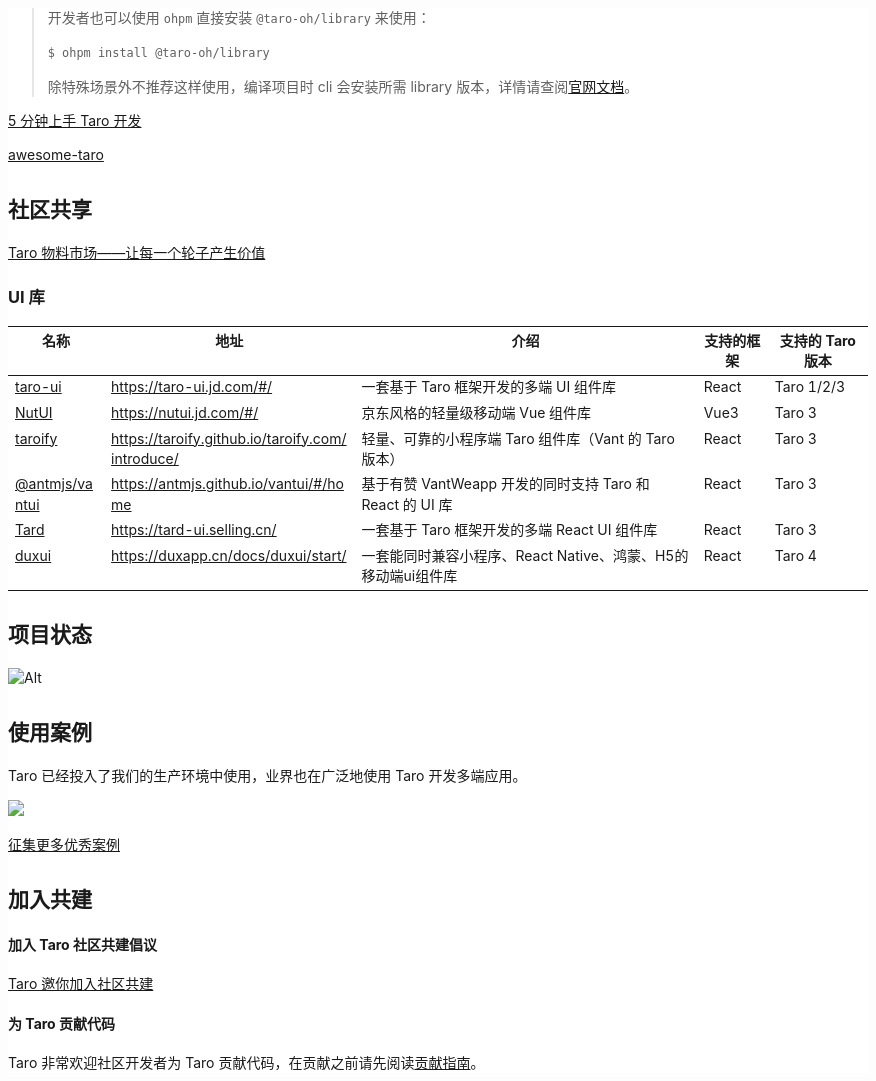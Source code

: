 > 开发者也可以使用 `ohpm` 直接安装 `@taro-oh/library` 来使用：
>
> `$ ohpm install @taro-oh/library`
>
> 除特殊场景外不推荐这样使用，编译项目时 cli 会安装所需 library 版本，详情请查阅[官网文档](https://nervjs.github.io/taro-docs/docs/harmony/)。

[5 分钟上手 Taro 开发](https://docs.taro.zone/docs/guide)

[awesome-taro](https://github.com/NervJS/awesome-taro)

## 社区共享

[Taro 物料市场——让每一个轮子产生价值](http://taro-ext.jd.com/)

### UI 库

| 名称                                               | 地址                                            | 介绍                                                     | 支持的框架 | 支持的 Taro 版本                          |
| -------------------------------------------------- | ----------------------------------------------- | -------------------------------------------------------- | ---------- | ----------------------------------------- |
| [taro-ui](https://github.com/NervJS/taro-ui)       | https://taro-ui.jd.com/#/                       | 一套基于 Taro 框架开发的多端 UI 组件库                   | React      | Taro 1/2/3 |
| [NutUI](https://github.com/jdf2e/nutui)            | https://nutui.jd.com/#/                         | 京东风格的轻量级移动端 Vue 组件库                        | Vue3       | Taro 3                                    |
| [taroify](https://github.com/mallfoundry/taroify)  | https://taroify.github.io/taroify.com/introduce/ | 轻量、可靠的小程序端 Taro 组件库（Vant 的 Taro 版本）    | React      | Taro 3                                    |
| [@antmjs/vantui](https://github.com/AntmJS/vantui) | https://antmjs.github.io/vantui/#/home          | 基于有赞 VantWeapp 开发的同时支持 Taro 和 React 的 UI 库 | React      | Taro 3                                    |
| [Tard](https://github.com/jd-antelope/tard)        | https://tard-ui.selling.cn/                     | 一套基于 Taro 框架开发的多端 React UI 组件库             | React      | Taro 3                                    |
| [duxui](https://github.com/duxapp/duxui)           | https://duxapp.cn/docs/duxui/start/             | 一套能同时兼容小程序、React Native、鸿蒙、H5的移动端ui组件库| React      | Taro 4                                    |

## 项目状态

![Alt](https://repobeats.axiom.co/api/embed/275806b6f177f7e4c005e956d94440562635c36d.svg "Repobeats analytics image")

## 使用案例

Taro 已经投入了我们的生产环境中使用，业界也在广泛地使用 Taro 开发多端应用。

<a href="https://nervjs.github.io/taro-user-cases/"><img src="https://raw.githubusercontent.com/NervJS/taro-user-cases/master/user-cases.jpg" /></a>

[征集更多优秀案例](https://github.com/NervJS/taro/issues/244)

## 加入共建

#### 加入 Taro 社区共建倡议

[Taro 邀你加入社区共建](https://github.com/NervJS/taro/issues/4714)

#### 为 Taro 贡献代码

Taro 非常欢迎社区开发者为 Taro 贡献代码，在贡献之前请先阅读[贡献指南](https://nervjs.github.io/taro/docs/CONTRIBUTING.html)。
